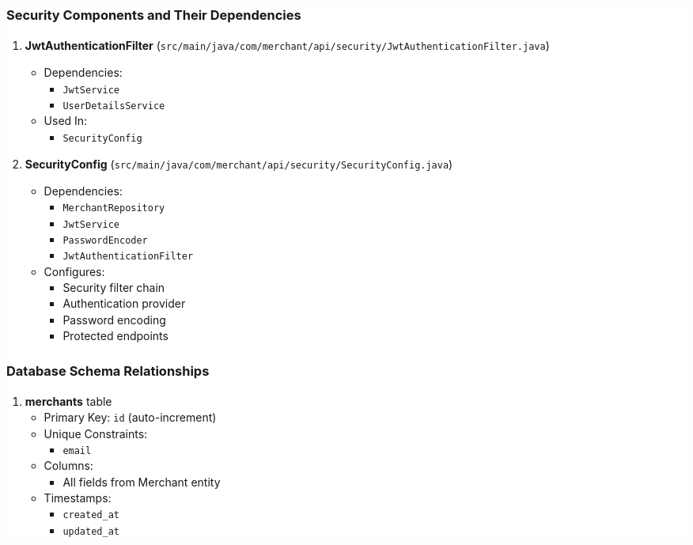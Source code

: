### Security Components and Their Dependencies

1. **JwtAuthenticationFilter** (`src/main/java/com/merchant/api/security/JwtAuthenticationFilter.java`)
   - Dependencies:
     - `JwtService`
     - `UserDetailsService`
   - Used In:
     - `SecurityConfig`

2. **SecurityConfig** (`src/main/java/com/merchant/api/security/SecurityConfig.java`)
   - Dependencies:
     - `MerchantRepository`
     - `JwtService`
     - `PasswordEncoder`
     - `JwtAuthenticationFilter`
   - Configures:
     - Security filter chain
     - Authentication provider
     - Password encoding
     - Protected endpoints

### Database Schema Relationships

1. **merchants** table
   - Primary Key: `id` (auto-increment)
   - Unique Constraints:
     - `email`
   - Columns:
     - All fields from Merchant entity
   - Timestamps:
     - `created_at`
     - `updated_at` 